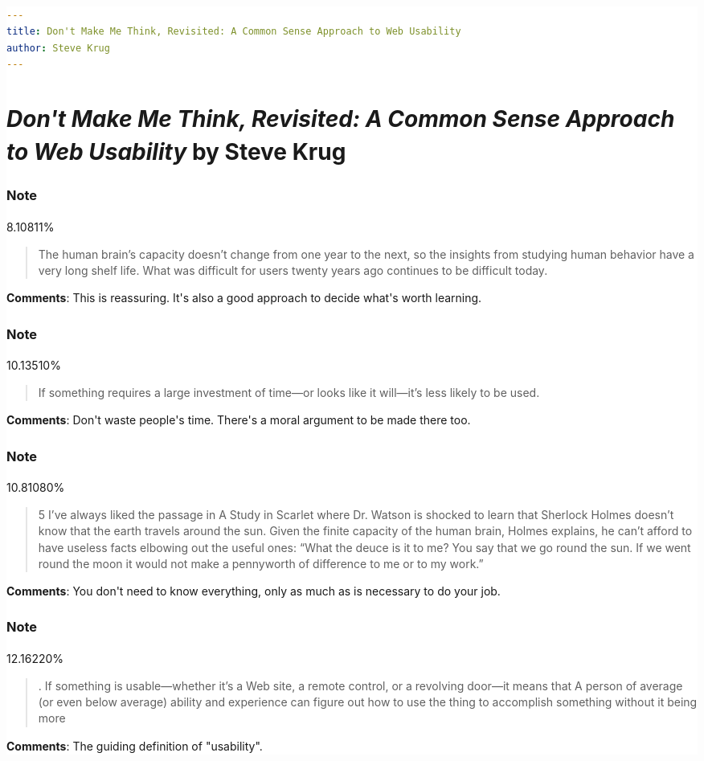 ```yaml
---
title: Don't Make Me Think, Revisited: A Common Sense Approach to Web Usability
author: Steve Krug
---
```

  
# *Don't Make Me Think, Revisited: A Common Sense Approach to Web Usability* by Steve Krug

### Note
  
8.10811%
  
> 
>  The human brain’s capacity doesn’t change from one year to the next, so the insights from studying human behavior have a very long shelf life. What was difficult for users twenty years ago continues to be difficult today.


**Comments**: This is reassuring. It's also a good approach to decide what's worth learning.

### Note
  
10.13510%
  
> If something requires a large investment of time—or looks like it will—it’s less likely to be used.
> 

**Comments**: Don't waste people's time. There's a moral argument to be made there too.

### Note
  
10.81080%
  
> 5 I’ve always liked the passage in A Study in Scarlet where Dr. Watson is shocked to learn that Sherlock Holmes doesn’t know that the earth travels around the sun. Given the finite capacity of the human brain, Holmes explains, he can’t afford to have useless facts elbowing out the useful ones:
>  “What the deuce is it to me? You say that we go round the sun. If we went round the moon it would not make a pennyworth of difference to me or to my work.”


**Comments**: You don't need to know everything, only as much as is necessary to do your job.

### Note
  
12.16220%
  
> . If something is usable—whether it’s a Web site, a remote control, or a revolving door—it means that
>  A person of average (or even below average) ability and experience can figure out how to use the thing to accomplish something without it being more 

**Comments**: The guiding definition of "usability".
